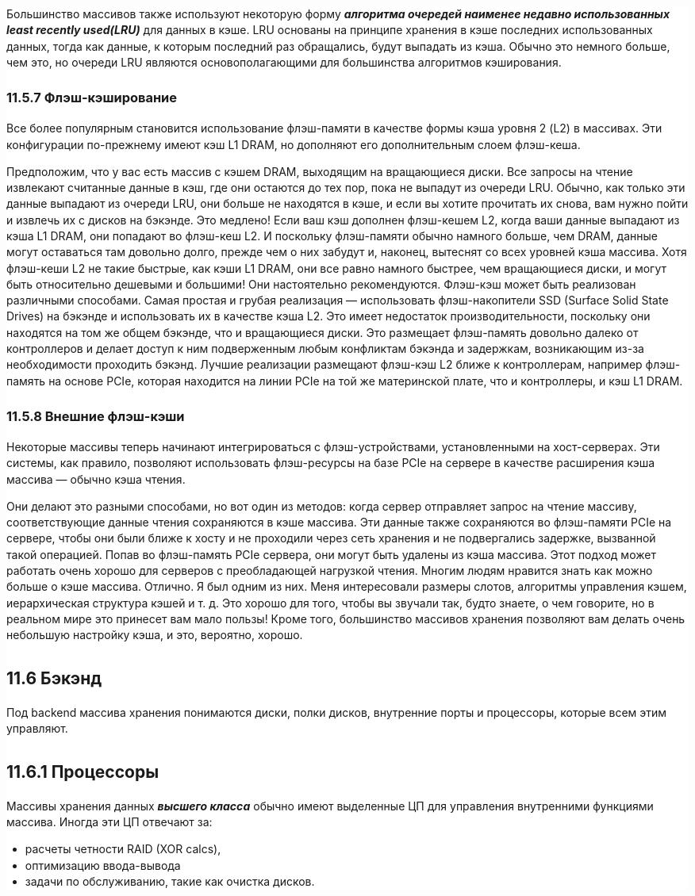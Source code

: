 Большинство массивов также используют некоторую форму ***алгоритма очередей наименее недавно использованных least recently used(LRU)*** для данных в кэше. LRU основаны на принципе хранения в кэше последних использованных данных, тогда как данные, к которым последний раз обращались, будут выпадать из кэша. Обычно это немного больше, чем это, но очереди LRU являются основополагающими для большинства алгоритмов кэширования.

### 11.5.7 Флэш-кэширование
Все более популярным становится использование флэш-памяти в качестве формы кэша уровня 2 (L2) в массивах. Эти конфигурации по-прежнему имеют кэш L1 DRAM, но дополняют его дополнительным слоем флэш-кеша.

Предположим, что у вас есть массив с кэшем DRAM, выходящим на вращающиеся диски. Все запросы на чтение извлекают считанные данные в кэш, где они остаются до тех пор, пока не выпадут из очереди LRU. Обычно, как только эти данные выпадают из очереди LRU, они больше не находятся в кэше, и если вы хотите прочитать их снова, вам нужно пойти и извлечь их с дисков на бэкэнде. Это медлено! Если ваш кэш дополнен флэш-кешем L2, когда ваши данные выпадают из кэша L1 DRAM, они попадают во флэш-кеш L2. И поскольку флэш-памяти обычно намного больше, чем DRAM, данные могут оставаться там довольно долго, прежде чем о них забудут и, наконец, вытеснят со всех уровней кэша массива. Хотя флэш-кеши L2 не такие быстрые, как кэши L1 DRAM, они все равно намного быстрее, чем вращающиеся диски, и могут быть относительно дешевыми и большими! Они настоятельно рекомендуются.
Флэш-кэш может быть реализован различными способами. Самая простая и грубая реализация — использовать флэш-накопители SSD (Surface Solid State Drives) на бэкэнде и использовать их в качестве кэша L2. Это имеет недостаток производительности, поскольку они находятся на том же общем бэкэнде, что и вращающиеся диски. Это размещает флэш-память довольно далеко от контроллеров и делает доступ к ним подверженным любым конфликтам бэкэнда и задержкам, возникающим из-за необходимости проходить бэкэнд. Лучшие реализации размещают флэш-кэш L2 ближе к контроллерам, например флэш-память на основе PCIe, которая находится на линии PCIe на той же материнской плате, что и контроллеры, и кэш L1 DRAM.

### 11.5.8 Внешние флэш-кэши
Некоторые массивы теперь начинают интегрироваться с флэш-устройствами, установленными на хост-серверах. Эти системы, как правило, позволяют использовать флэш-ресурсы на базе PCIe на сервере в качестве расширения кэша массива — обычно кэша чтения.

Они делают это разными способами, но вот один из методов: когда сервер отправляет запрос на чтение массиву, соответствующие данные чтения сохраняются в кэше массива. Эти данные также сохраняются во флэш-памяти PCIe на сервере, чтобы они были ближе к хосту и не проходили через сеть хранения и не подвергались задержке, вызванной такой операцией. Попав во флэш-память PCIe сервера, они могут быть удалены из кэша массива. Этот подход может работать очень хорошо для серверов с преобладающей нагрузкой чтения.
Многим людям нравится знать как можно больше о кэше массива. Отлично. Я был одним из них. Меня интересовали размеры слотов, алгоритмы управления кэшем, иерархическая структура кэшей и т. д. Это хорошо для того, чтобы вы звучали так, будто знаете, о чем говорите, но в реальном мире это принесет вам мало пользы! Кроме того, большинство массивов хранения позволяют вам делать очень небольшую настройку кэша, и это, вероятно, хорошо.

## 11.6 Бэкэнд
Под backend массива хранения понимаются диски, полки дисков, внутренние порты и процессоры, которые всем этим управляют.

## 11.6.1 Процессоры
Массивы хранения данных ***высшего класса*** обычно имеют выделенные ЦП для управления внутренними функциями массива. Иногда эти ЦП отвечают за:
- расчеты четности RAID (XOR calcs), 
- оптимизацию ввода-вывода
- задачи по обслуживанию, такие как очистка дисков. 
